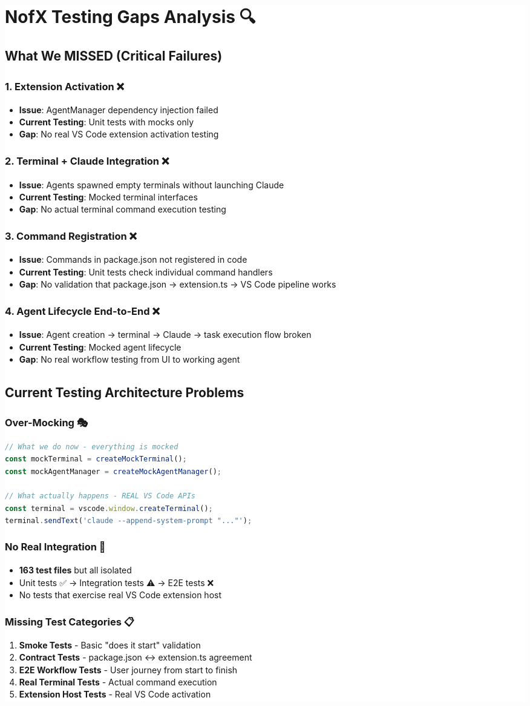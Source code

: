 # NofX Testing Gaps Analysis 🔍

## What We MISSED (Critical Failures)

### 1. **Extension Activation** ❌
- **Issue**: AgentManager dependency injection failed
- **Current Testing**: Unit tests with mocks only
- **Gap**: No real VS Code extension activation testing

### 2. **Terminal + Claude Integration** ❌  
- **Issue**: Agents spawned empty terminals without launching Claude
- **Current Testing**: Mocked terminal interfaces
- **Gap**: No actual terminal command execution testing

### 3. **Command Registration** ❌
- **Issue**: Commands in package.json not registered in code
- **Current Testing**: Unit tests check individual command handlers
- **Gap**: No validation that package.json → extension.ts → VS Code pipeline works

### 4. **Agent Lifecycle End-to-End** ❌
- **Issue**: Agent creation → terminal → Claude → task execution flow broken
- **Current Testing**: Mocked agent lifecycle
- **Gap**: No real workflow testing from UI to working agent

## Current Testing Architecture Problems

### Over-Mocking 🎭
```typescript
// What we do now - everything is mocked
const mockTerminal = createMockTerminal();
const mockAgentManager = createMockAgentManager();

// What actually happens - REAL VS Code APIs
const terminal = vscode.window.createTerminal();
terminal.sendText('claude --append-system-prompt "..."');
```

### No Real Integration 🔌
- **163 test files** but all isolated
- Unit tests ✅ → Integration tests ⚠️ → E2E tests ❌
- No tests that exercise real VS Code extension host

### Missing Test Categories 📋
1. **Smoke Tests** - Basic "does it start" validation
2. **Contract Tests** - package.json ↔ extension.ts agreement  
3. **E2E Workflow Tests** - User journey from start to finish
4. **Real Terminal Tests** - Actual command execution
5. **Extension Host Tests** - Real VS Code activation
